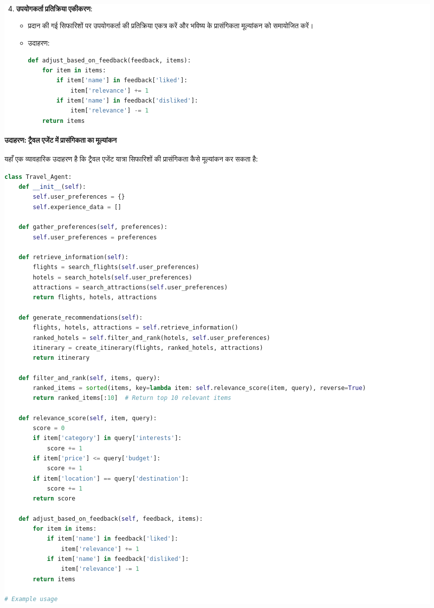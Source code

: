 4. **उपयोगकर्ता प्रतिक्रिया एकीकरण**:
   - प्रदान की गई सिफारिशों पर उपयोगकर्ता की प्रतिक्रिया एकत्र करें और भविष्य के प्रासंगिकता मूल्यांकन को समायोजित करें।
   - उदाहरण:

     ```python
     def adjust_based_on_feedback(feedback, items):
         for item in items:
             if item['name'] in feedback['liked']:
                 item['relevance'] += 1
             if item['name'] in feedback['disliked']:
                 item['relevance'] -= 1
         return items
     ```

#### उदाहरण: ट्रैवल एजेंट में प्रासंगिकता का मूल्यांकन

यहाँ एक व्यावहारिक उदाहरण है कि ट्रैवल एजेंट यात्रा सिफारिशों की प्रासंगिकता कैसे मूल्यांकन कर सकता है:

```python
class Travel_Agent:
    def __init__(self):
        self.user_preferences = {}
        self.experience_data = []

    def gather_preferences(self, preferences):
        self.user_preferences = preferences

    def retrieve_information(self):
        flights = search_flights(self.user_preferences)
        hotels = search_hotels(self.user_preferences)
        attractions = search_attractions(self.user_preferences)
        return flights, hotels, attractions

    def generate_recommendations(self):
        flights, hotels, attractions = self.retrieve_information()
        ranked_hotels = self.filter_and_rank(hotels, self.user_preferences)
        itinerary = create_itinerary(flights, ranked_hotels, attractions)
        return itinerary

    def filter_and_rank(self, items, query):
        ranked_items = sorted(items, key=lambda item: self.relevance_score(item, query), reverse=True)
        return ranked_items[:10]  # Return top 10 relevant items

    def relevance_score(self, item, query):
        score = 0
        if item['category'] in query['interests']:
            score += 1
        if item['price'] <= query['budget']:
            score += 1
        if item['location'] == query['destination']:
            score += 1
        return score

    def adjust_based_on_feedback(self, feedback, items):
        for item in items:
            if item['name'] in feedback['liked']:
                item['relevance'] += 1
            if item['name'] in feedback['disliked']:
                item['relevance'] -= 1
        return items

# Example usage
```
